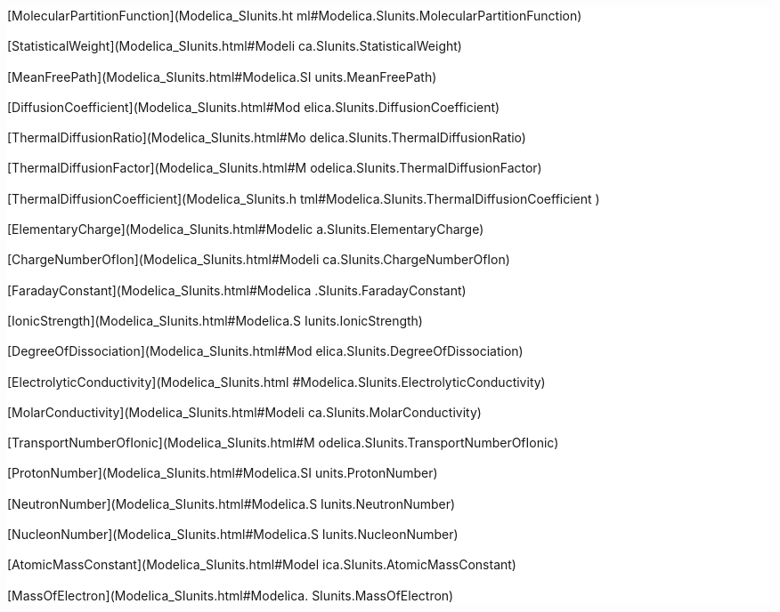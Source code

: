   [MolecularPartitionFunction](Modelica_SIunits.ht 
  ml#Modelica.SIunits.MolecularPartitionFunction)  

  [StatisticalWeight](Modelica_SIunits.html#Modeli 
  ca.SIunits.StatisticalWeight)                    

  [MeanFreePath](Modelica_SIunits.html#Modelica.SI 
  units.MeanFreePath)                              

  [DiffusionCoefficient](Modelica_SIunits.html#Mod 
  elica.SIunits.DiffusionCoefficient)              

  [ThermalDiffusionRatio](Modelica_SIunits.html#Mo 
  delica.SIunits.ThermalDiffusionRatio)            

  [ThermalDiffusionFactor](Modelica_SIunits.html#M 
  odelica.SIunits.ThermalDiffusionFactor)          

  [ThermalDiffusionCoefficient](Modelica_SIunits.h 
  tml#Modelica.SIunits.ThermalDiffusionCoefficient 
  )                                                

  [ElementaryCharge](Modelica_SIunits.html#Modelic 
  a.SIunits.ElementaryCharge)                      

  [ChargeNumberOfIon](Modelica_SIunits.html#Modeli 
  ca.SIunits.ChargeNumberOfIon)                    

  [FaradayConstant](Modelica_SIunits.html#Modelica 
  .SIunits.FaradayConstant)                        

  [IonicStrength](Modelica_SIunits.html#Modelica.S 
  Iunits.IonicStrength)                            

  [DegreeOfDissociation](Modelica_SIunits.html#Mod 
  elica.SIunits.DegreeOfDissociation)              

  [ElectrolyticConductivity](Modelica_SIunits.html 
  #Modelica.SIunits.ElectrolyticConductivity)      

  [MolarConductivity](Modelica_SIunits.html#Modeli 
  ca.SIunits.MolarConductivity)                    

  [TransportNumberOfIonic](Modelica_SIunits.html#M 
  odelica.SIunits.TransportNumberOfIonic)          

  [ProtonNumber](Modelica_SIunits.html#Modelica.SI 
  units.ProtonNumber)                              

  [NeutronNumber](Modelica_SIunits.html#Modelica.S 
  Iunits.NeutronNumber)                            

  [NucleonNumber](Modelica_SIunits.html#Modelica.S 
  Iunits.NucleonNumber)                            

  [AtomicMassConstant](Modelica_SIunits.html#Model 
  ica.SIunits.AtomicMassConstant)                  

  [MassOfElectron](Modelica_SIunits.html#Modelica. 
  SIunits.MassOfElectron)                          
